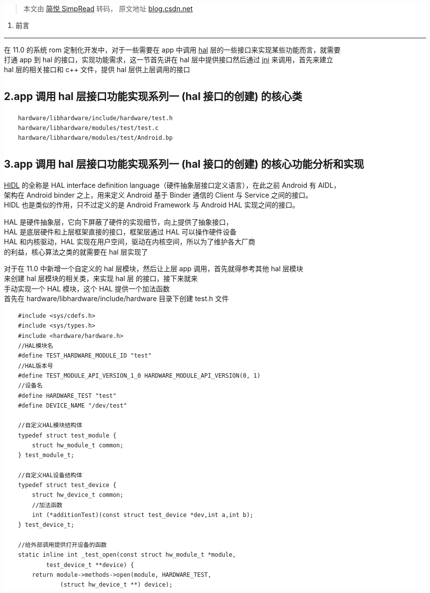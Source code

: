 > 本文由 [简悦 SimpRead](http://ksria.com/simpread/) 转码， 原文地址 [blog.csdn.net](https://blog.csdn.net/baidu_41666295/article/details/132127412)

1. 前言
-----

在 11.0 的系统 rom 定制化开发中，对于一些需要在 app 中调用 [hal](https://so.csdn.net/so/search?q=hal&spm=1001.2101.3001.7020) 层的一些接口来实现某些功能而言，就需要  
打通 app 到 hal 的接口，实现功能需求，这一节首先讲在 hal 层中提供接口然后通过 [jni](https://so.csdn.net/so/search?q=jni&spm=1001.2101.3001.7020) 来调用，首先来建立  
hal 层的相关接口和 c++ 文件，提供 hal 层供上层调用的接口

2.app 调用 hal 层接口功能实现系列一 (hal 接口的创建) 的核心类
----------------------------------------

```
    hardware/libhardware/include/hardware/test.h
    hardware/libhardware/modules/test/test.c
    hardware/libhardware/modules/test/Android.bp
```

3.app 调用 hal 层接口功能实现系列一 (hal 接口的创建) 的核心功能分析和实现
----------------------------------------------

[HIDL](https://so.csdn.net/so/search?q=HIDL&spm=1001.2101.3001.7020) 的全称是 HAL interface definition language（硬件抽象层接口定义语言），在此之前 Android 有 AIDL，  
架构在 Android binder 之上，用来定义 Android 基于 Binder 通信的 Client 与 Service 之间的接口。  
HIDL 也是类似的作用，只不过定义的是 Android Framework 与 Android HAL 实现之间的接口。

HAL 是硬件抽象层，它向下屏蔽了硬件的实现细节，向上提供了抽象接口，  
HAL 是底层硬件和上层框架直接的接口，框架层通过 HAL 可以操作硬件设备  
HAL 和内核驱动，HAL 实现在用户空间，驱动在内核空间，所以为了维护各大厂商  
的利益，核心算法之类的就需要在 hal 层实现了

对于在 11.0 中新增一个自定义的 hal 层模块，然后让上层 app 调用，首先就得参考其他 hal 层模块  
来创建 hal 层模块的相关类，来实现 hal 层 的接口，接下来就来  
手动实现一个 HAL 模块，这个 HAL 提供一个加法函数  
首先在 hardware/libhardware/include/hardware 目录下创建 test.h 文件

```
    #include <sys/cdefs.h>
    #include <sys/types.h>
    #include <hardware/hardware.h>
    //HAL模块名
    #define TEST_HARDWARE_MODULE_ID "test"
    //HAL版本号
    #define TEST_MODULE_API_VERSION_1_0 HARDWARE_MODULE_API_VERSION(0, 1)
    //设备名
    #define HARDWARE_TEST "test"
    #define DEVICE_NAME "/dev/test"
     
    //自定义HAL模块结构体
    typedef struct test_module {
        struct hw_module_t common;
    } test_module_t;
     
    //自定义HAL设备结构体
    typedef struct test_device {
        struct hw_device_t common;
        //加法函数
        int (*additionTest)(const struct test_device *dev,int a,int b);
    } test_device_t;
     
    //给外部调用提供打开设备的函数
    static inline int _test_open(const struct hw_module_t *module,
            test_device_t **device) {
        return module->methods->open(module, HARDWARE_TEST,
                (struct hw_device_t **) device);
```